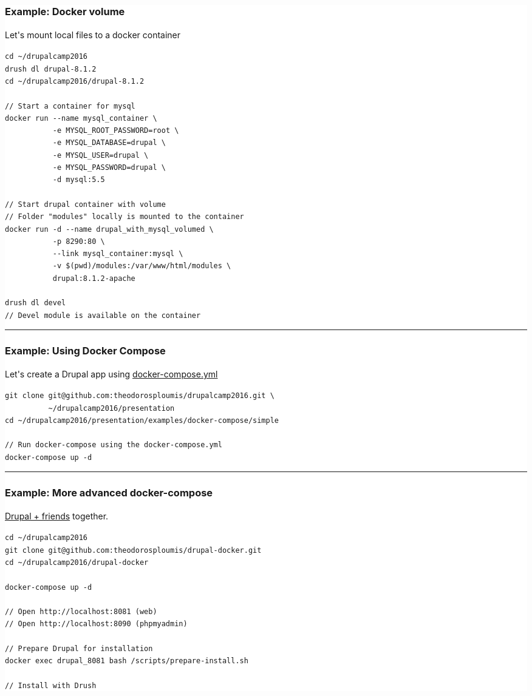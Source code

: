 
### Example: Docker volume

Let's mount local files to a docker container

```
cd ~/drupalcamp2016
drush dl drupal-8.1.2
cd ~/drupalcamp2016/drupal-8.1.2

// Start a container for mysql
docker run --name mysql_container \
           -e MYSQL_ROOT_PASSWORD=root \
           -e MYSQL_DATABASE=drupal \
           -e MYSQL_USER=drupal \
           -e MYSQL_PASSWORD=drupal \
           -d mysql:5.5

// Start drupal container with volume
// Folder "modules" locally is mounted to the container
docker run -d --name drupal_with_mysql_volumed \
           -p 8290:80 \
           --link mysql_container:mysql \
           -v $(pwd)/modules:/var/www/html/modules \
           drupal:8.1.2-apache

drush dl devel
// Devel module is available on the container

```

---

### Example: Using Docker Compose

Let's create a Drupal app using [docker-compose.yml](https://github.com/theodorosploumis/drupalcamp2016/blob/gh-pages/examples/docker-compose/simple/docker-compose.yml)

```
git clone git@github.com:theodorosploumis/drupalcamp2016.git \
          ~/drupalcamp2016/presentation
cd ~/drupalcamp2016/presentation/examples/docker-compose/simple

// Run docker-compose using the docker-compose.yml
docker-compose up -d
```

---

### Example: More advanced docker-compose

[Drupal + friends](https://github.com/theodorosploumis/drupal-docker) together.

```
cd ~/drupalcamp2016
git clone git@github.com:theodorosploumis/drupal-docker.git
cd ~/drupalcamp2016/drupal-docker

docker-compose up -d

// Open http://localhost:8081 (web)
// Open http://localhost:8090 (phpmyadmin)

// Prepare Drupal for installation
docker exec drupal_8081 bash /scripts/prepare-install.sh

// Install with Drush
```